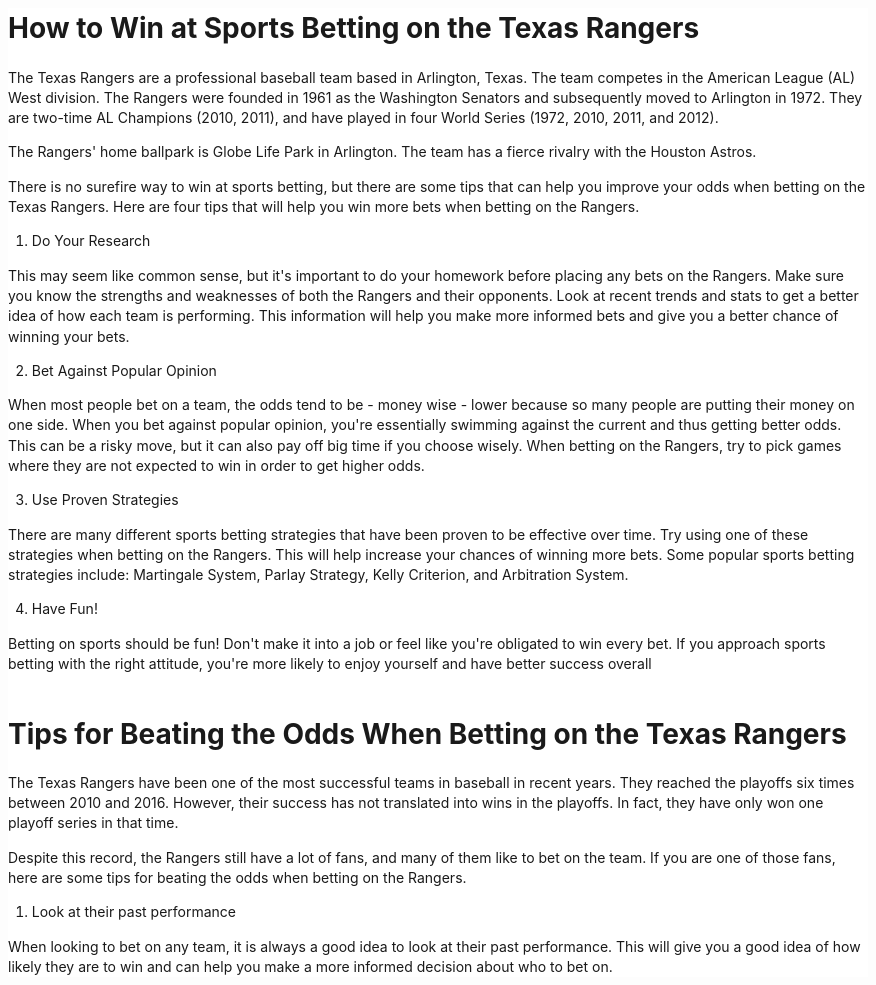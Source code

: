 #  How to Win at Sports Betting on the Texas Rangers

The Texas Rangers are a professional baseball team based in Arlington, Texas. The team competes in the American League (AL) West division. The Rangers were founded in 1961 as the Washington Senators and subsequently moved to Arlington in 1972. They are two-time AL Champions (2010, 2011), and have played in four World Series (1972, 2010, 2011, and 2012).

The Rangers' home ballpark is Globe Life Park in Arlington. The team has a fierce rivalry with the Houston Astros.

There is no surefire way to win at sports betting, but there are some tips that can help you improve your odds when betting on the Texas Rangers. Here are four tips that will help you win more bets when betting on the Rangers.

1. Do Your Research

This may seem like common sense, but it's important to do your homework before placing any bets on the Rangers. Make sure you know the strengths and weaknesses of both the Rangers and their opponents. Look at recent trends and stats to get a better idea of how each team is performing. This information will help you make more informed bets and give you a better chance of winning your bets.

2. Bet Against Popular Opinion

When most people bet on a team, the odds tend to be - money wise - lower because so many people are putting their money on one side. When you bet against popular opinion, you're essentially swimming against the current and thus getting better odds. This can be a risky move, but it can also pay off big time if you choose wisely. When betting on the Rangers, try to pick games where they are not expected to win in order to get higher odds.

3. Use Proven Strategies

There are many different sports betting strategies that have been proven to be effective over time. Try using one of these strategies when betting on the Rangers. This will help increase your chances of winning more bets. Some popular sports betting strategies include: Martingale System, Parlay Strategy, Kelly Criterion, and Arbitration System.

4. Have Fun!

Betting on sports should be fun! Don't make it into a job or feel like you're obligated to win every bet. If you approach sports betting with the right attitude, you're more likely to enjoy yourself and have better success overall

#  Tips for Beating the Odds When Betting on the Texas Rangers

The Texas Rangers have been one of the most successful teams in baseball in recent years. They reached the playoffs six times between 2010 and 2016. However, their success has not translated into wins in the playoffs. In fact, they have only won one playoff series in that time.

Despite this record, the Rangers still have a lot of fans, and many of them like to bet on the team. If you are one of those fans, here are some tips for beating the odds when betting on the Rangers.

1) Look at their past performance

When looking to bet on any team, it is always a good idea to look at their past performance. This will give you a good idea of how likely they are to win and can help you make a more informed decision about who to bet on.
